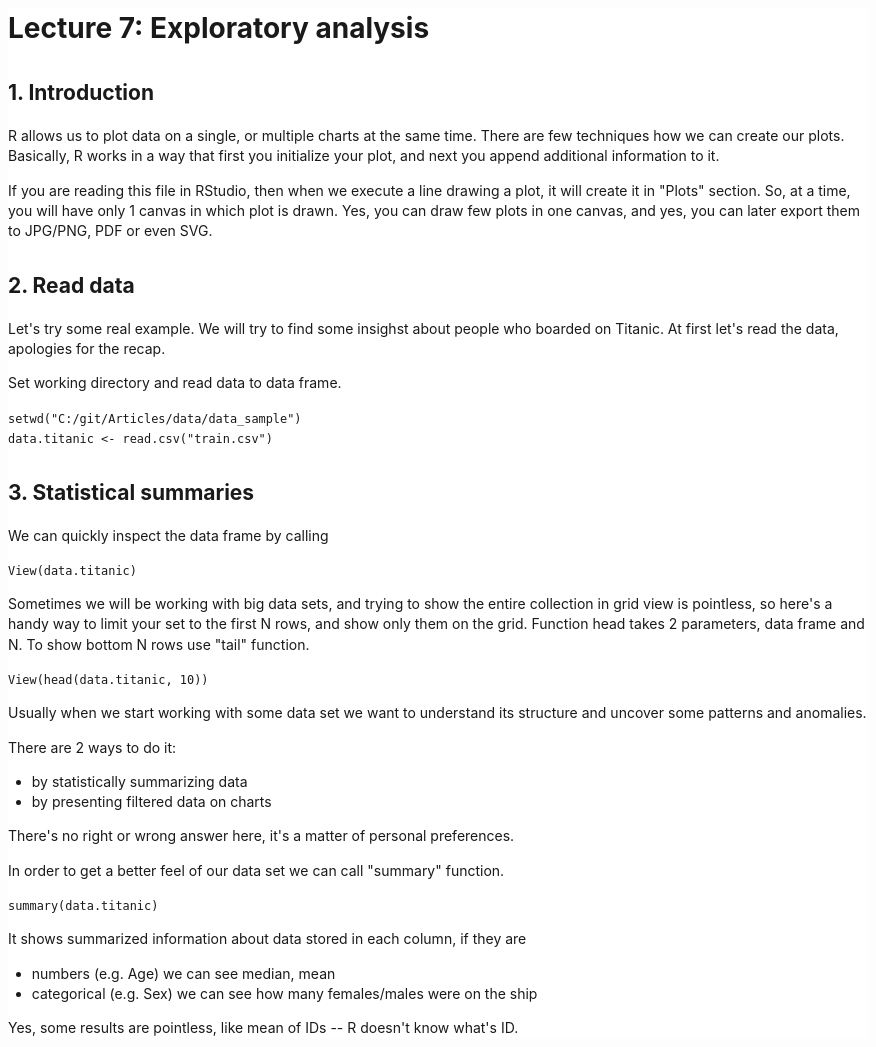 # Lecture 7: Exploratory analysis

## 1. Introduction

R allows us to plot data on a single, or multiple charts at the same time. There are few techniques how we can create our plots. Basically, R works in a way that first you initialize your plot, and next you append additional information to it. 

If you are reading this file in RStudio, then when we execute a line drawing a plot, it will create it in "Plots" section. So, at a time, you will have only 1 canvas in which plot is drawn. Yes, you can draw few plots in one canvas, and yes, you can later export them to JPG/PNG, PDF or even SVG.

## 2. Read data

Let's try some real example. We will try to find some insighst about people who boarded on Titanic. At first let's read the data, apologies for the recap.

Set working directory and read data to data frame.

    setwd("C:/git/Articles/data/data_sample")
    data.titanic <- read.csv("train.csv")

## 3. Statistical summaries

We can quickly inspect the data frame by calling

    View(data.titanic)

Sometimes we will be working with big data sets, and trying to show the entire collection in grid view is pointless, so here's a handy way to limit your set to the first N rows, and show only them on the grid. Function head takes 2 parameters, data frame and N. To show bottom N rows use "tail" function.

    View(head(data.titanic, 10))

Usually when we start working with some data set we want to understand its structure and uncover some patterns and anomalies. 

There are 2 ways to do it:

* by statistically summarizing data
* by presenting filtered data on charts

There's no right or wrong answer here, it's a matter of personal preferences. 

In order to get a better feel of our data set we can call "summary" function.

    summary(data.titanic)

It shows summarized information about data stored in each column, if they are

* numbers (e.g. Age) we can see median, mean
* categorical (e.g. Sex) we can see how many females/males were on the ship

Yes, some results are pointless, like mean of IDs -- R doesn't know what's ID.
